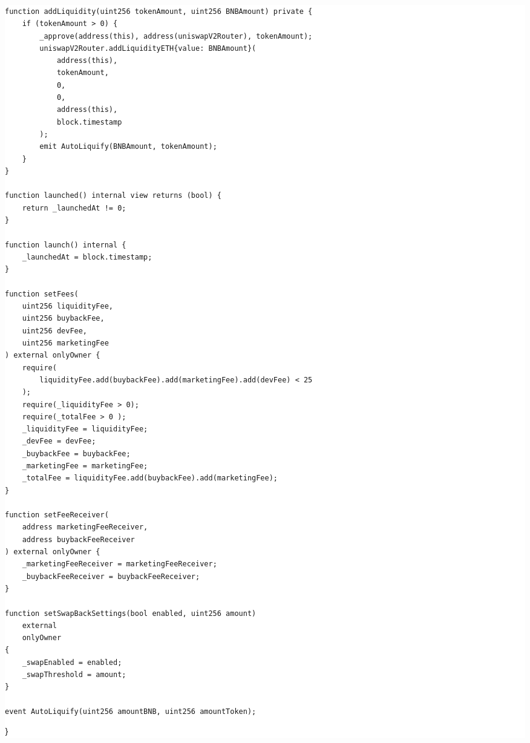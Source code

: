     function addLiquidity(uint256 tokenAmount, uint256 BNBAmount) private {
        if (tokenAmount > 0) {
            _approve(address(this), address(uniswapV2Router), tokenAmount);
            uniswapV2Router.addLiquidityETH{value: BNBAmount}(
                address(this),
                tokenAmount,
                0,
                0,
                address(this),
                block.timestamp
            );
            emit AutoLiquify(BNBAmount, tokenAmount);
        }
    }

    function launched() internal view returns (bool) {
        return _launchedAt != 0;
    }

    function launch() internal {
        _launchedAt = block.timestamp;
    }

    function setFees(
        uint256 liquidityFee,
        uint256 buybackFee,
        uint256 devFee,
        uint256 marketingFee
    ) external onlyOwner {
        require(
            liquidityFee.add(buybackFee).add(marketingFee).add(devFee) < 25
        );
        require(_liquidityFee > 0);
        require(_totalFee > 0 );
        _liquidityFee = liquidityFee;
        _devFee = devFee;
        _buybackFee = buybackFee;
        _marketingFee = marketingFee;
        _totalFee = liquidityFee.add(buybackFee).add(marketingFee);
    }

    function setFeeReceiver(
        address marketingFeeReceiver,
        address buybackFeeReceiver
    ) external onlyOwner {
        _marketingFeeReceiver = marketingFeeReceiver;
        _buybackFeeReceiver = buybackFeeReceiver;
    }

    function setSwapBackSettings(bool enabled, uint256 amount)
        external
        onlyOwner
    {
        _swapEnabled = enabled;
        _swapThreshold = amount;
    }

    event AutoLiquify(uint256 amountBNB, uint256 amountToken);
}
